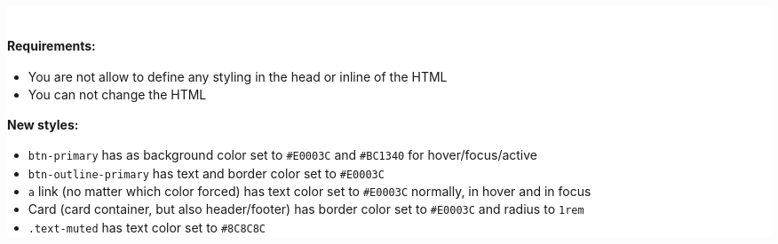 <img src="https://intranet-projects-files.s3.amazonaws.com/holbertonschool-webstack/623/6-index.gif" alt="" style="">

**Requirements:**
  + You are not allow to define any styling in the head or inline of the HTML
  + You can not change the HTML

**New styles:**
  + `btn-primary` has as background color set to `#E0003C` and `#BC1340` for hover/focus/active
  + `btn-outline-primary` has text and border color set to `#E0003C`
  + `a` link (no matter which color forced) has text color set to `#E0003C` normally, in hover and in focus
  + Card (card container, but also header/footer) has border color set to `#E0003C` and radius to `1rem`
  + `.text-muted` has text color set to `#8C8C8C`
